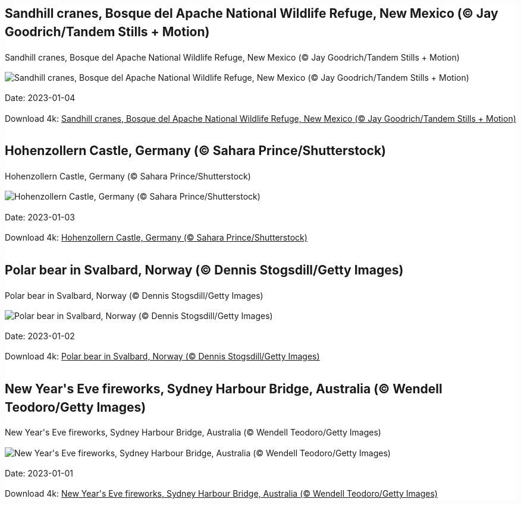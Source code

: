 ## Sandhill cranes, Bosque del Apache National Wildlife Refuge, New Mexico (© Jay Goodrich/Tandem Stills + Motion)

Sandhill cranes, Bosque del Apache National Wildlife Refuge, New Mexico (© Jay Goodrich/Tandem Stills + Motion)

![Sandhill cranes, Bosque del Apache National Wildlife Refuge, New Mexico (© Jay Goodrich/Tandem Stills + Motion)](https://bing.com/th?id=OHR.SandhillSleeping_EN-US4023790571_UHD.jpg&w=1024&h=576)

Date: 2023-01-04

Download 4k: [Sandhill cranes, Bosque del Apache National Wildlife Refuge, New Mexico (© Jay Goodrich/Tandem Stills + Motion)](https://bing.com/th?id=OHR.SandhillSleeping_EN-US4023790571_UHD.jpg)

## Hohenzollern Castle, Germany (© Sahara Prince/Shutterstock)

Hohenzollern Castle, Germany (© Sahara Prince/Shutterstock)

![Hohenzollern Castle, Germany (© Sahara Prince/Shutterstock)](https://bing.com/th?id=OHR.HohenzollernBurg_EN-US3949412118_UHD.jpg&w=1024&h=576)

Date: 2023-01-03

Download 4k: [Hohenzollern Castle, Germany (© Sahara Prince/Shutterstock)](https://bing.com/th?id=OHR.HohenzollernBurg_EN-US3949412118_UHD.jpg)

## Polar bear in Svalbard, Norway (© Dennis Stogsdill/Getty Images)

Polar bear in Svalbard, Norway (© Dennis Stogsdill/Getty Images)

![Polar bear in Svalbard, Norway (© Dennis Stogsdill/Getty Images)](https://bing.com/th?id=OHR.NorwayNYD_EN-US3880728634_UHD.jpg&w=1024&h=576)

Date: 2023-01-02

Download 4k: [Polar bear in Svalbard, Norway (© Dennis Stogsdill/Getty Images)](https://bing.com/th?id=OHR.NorwayNYD_EN-US3880728634_UHD.jpg)

## New Year's Eve fireworks, Sydney Harbour Bridge, Australia (© Wendell Teodoro/Getty Images)

New Year's Eve fireworks, Sydney Harbour Bridge, Australia (© Wendell Teodoro/Getty Images)

![New Year's Eve fireworks, Sydney Harbour Bridge, Australia (© Wendell Teodoro/Getty Images)](https://bing.com/th?id=OHR.SydneyNYE_EN-US3807524923_UHD.jpg&w=1024&h=576)

Date: 2023-01-01

Download 4k: [New Year's Eve fireworks, Sydney Harbour Bridge, Australia (© Wendell Teodoro/Getty Images)](https://bing.com/th?id=OHR.SydneyNYE_EN-US3807524923_UHD.jpg)

